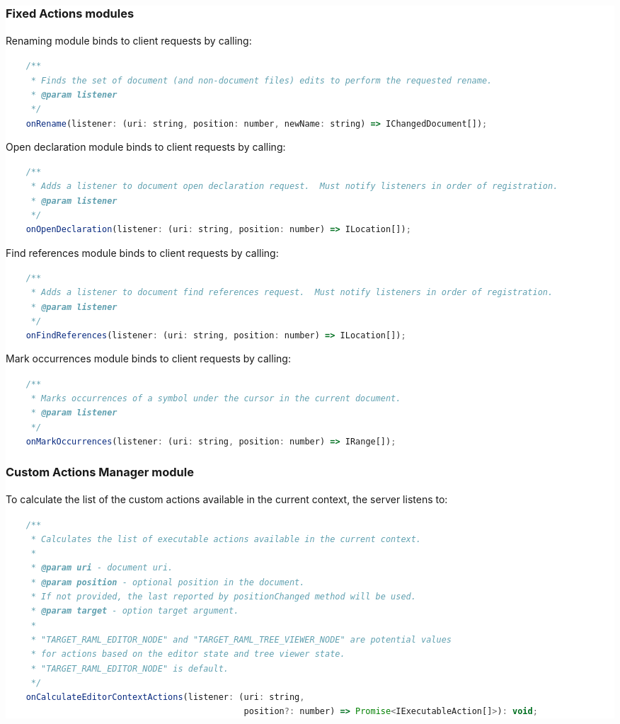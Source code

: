 ### Fixed Actions modules

Renaming module binds to client requests by calling:

```js
    /**
     * Finds the set of document (and non-document files) edits to perform the requested rename.
     * @param listener
     */
    onRename(listener: (uri: string, position: number, newName: string) => IChangedDocument[]);
```

Open declaration module binds to client requests by calling:

```js
    /**
     * Adds a listener to document open declaration request.  Must notify listeners in order of registration.
     * @param listener
     */
    onOpenDeclaration(listener: (uri: string, position: number) => ILocation[]);
```

Find references module binds to client requests by calling:

```js
    /**
     * Adds a listener to document find references request.  Must notify listeners in order of registration.
     * @param listener
     */
    onFindReferences(listener: (uri: string, position: number) => ILocation[]);
```

Mark occurrences module binds to client requests by calling:

```js
    /**
     * Marks occurrences of a symbol under the cursor in the current document.
     * @param listener
     */
    onMarkOccurrences(listener: (uri: string, position: number) => IRange[]);
```

### Custom Actions Manager module

To calculate the list of the custom actions available in the current context, the server listens to:

```js
    /**
     * Calculates the list of executable actions available in the current context.
     *
     * @param uri - document uri.
     * @param position - optional position in the document.
     * If not provided, the last reported by positionChanged method will be used.
     * @param target - option target argument.
     *
     * "TARGET_RAML_EDITOR_NODE" and "TARGET_RAML_TREE_VIEWER_NODE" are potential values
     * for actions based on the editor state and tree viewer state.
     * "TARGET_RAML_EDITOR_NODE" is default.
     */
    onCalculateEditorContextActions(listener: (uri: string,
                                               position?: number) => Promise<IExecutableAction[]>): void;
```
